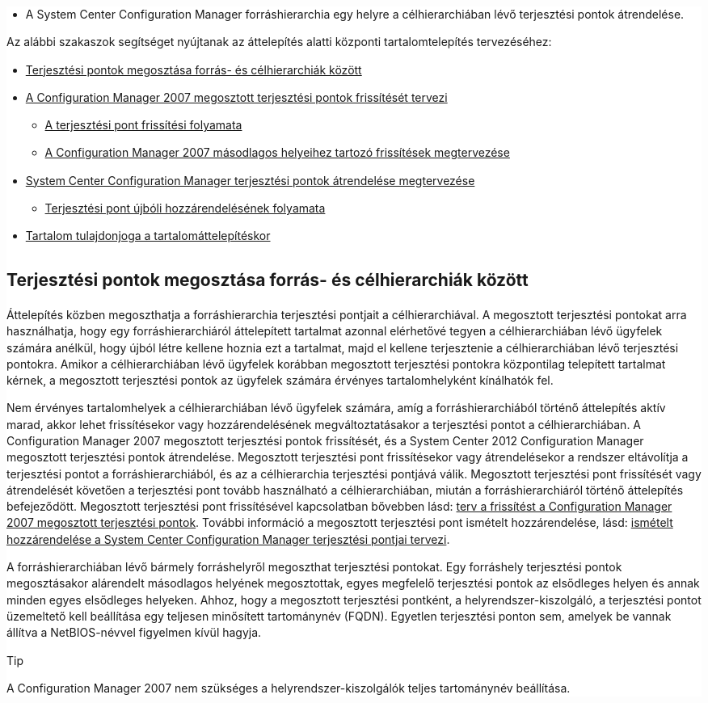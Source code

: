 -   A System Center Configuration Manager forráshierarchia egy helyre a célhierarchiában lévő terjesztési pontok átrendelése.  

Az alábbi szakaszok segítséget nyújtanak az áttelepítés alatti központi tartalomtelepítés tervezéséhez:  

-   [Terjesztési pontok megosztása forrás- és célhierarchiák között](#About_Shared_DPs_in_Migration)  

-   [A Configuration Manager 2007 megosztott terjesztési pontok frissítését tervezi](#Planning_to_Upgrade_DPs)  

    -   [A terjesztési pont frissítési folyamata](#BKIMK_UpgradeProcess)  

    -   [A Configuration Manager 2007 másodlagos helyeihez tartozó frissítések megtervezése](#BKMK_UpgradeSS)  

-   [System Center Configuration Manager terjesztési pontok átrendelése megtervezése](#BKMK_ReassignDistPoint)  

    -   [Terjesztési pont újbóli hozzárendelésének folyamata](#BKMK_ReassignProcess)  

-   [Tartalom tulajdonjoga a tartalomáttelepítéskor](#About_Migrating_Content)  

##  <a name="About_Shared_DPs_in_Migration"></a> Terjesztési pontok megosztása forrás- és célhierarchiák között  
Áttelepítés közben megoszthatja a forráshierarchia terjesztési pontjait a célhierarchiával. A megosztott terjesztési pontokat arra használhatja, hogy egy forráshierarchiáról áttelepített tartalmat azonnal elérhetővé tegyen a célhierarchiában lévő ügyfelek számára anélkül, hogy újból létre kellene hoznia ezt a tartalmat, majd el kellene terjesztenie a célhierarchiában lévő terjesztési pontokra. Amikor a célhierarchiában lévő ügyfelek korábban megosztott terjesztési pontokra központilag telepített tartalmat kérnek, a megosztott terjesztési pontok az ügyfelek számára érvényes tartalomhelyként kínálhatók fel.  

 Nem érvényes tartalomhelyek a célhierarchiában lévő ügyfelek számára, amíg a forráshierarchiából történő áttelepítés aktív marad, akkor lehet frissítésekor vagy hozzárendelésének megváltoztatásakor a terjesztési pontot a célhierarchiában. A Configuration Manager 2007 megosztott terjesztési pontok frissítését, és a System Center 2012 Configuration Manager megosztott terjesztési pontok átrendelése. Megosztott terjesztési pont frissítésekor vagy átrendelésekor a rendszer eltávolítja a terjesztési pontot a forráshierarchiából, és az a célhierarchia terjesztési pontjává válik. Megosztott terjesztési pont frissítését vagy átrendelését követően a terjesztési pont tovább használható a célhierarchiában, miután a forráshierarchiáról történő áttelepítés befejeződött. Megosztott terjesztési pont frissítésével kapcsolatban bővebben lásd: [terv a frissítést a Configuration Manager 2007 megosztott terjesztési pontok](#Planning_to_Upgrade_DPs). További információ a megosztott terjesztési pont ismételt hozzárendelése, lásd: [ismételt hozzárendelése a System Center Configuration Manager terjesztési pontjai tervezi](#BKMK_ReassignDistPoint).  

 A forráshierarchiában lévő bármely forráshelyről megoszthat terjesztési pontokat. Egy forráshely terjesztési pontok megosztásakor alárendelt másodlagos helyének megosztottak, egyes megfelelő terjesztési pontok az elsődleges helyen és annak minden egyes elsődleges helyeken. Ahhoz, hogy a megosztott terjesztési pontként, a helyrendszer-kiszolgáló, a terjesztési pontot üzemeltető kell beállítása egy teljesen minősített tartománynév (FQDN). Egyetlen terjesztési ponton sem, amelyek be vannak állítva a NetBIOS-névvel figyelmen kívül hagyja.  

> [!TIP]  
>  A Configuration Manager 2007 nem szükséges a helyrendszer-kiszolgálók teljes tartománynév beállítása.  
